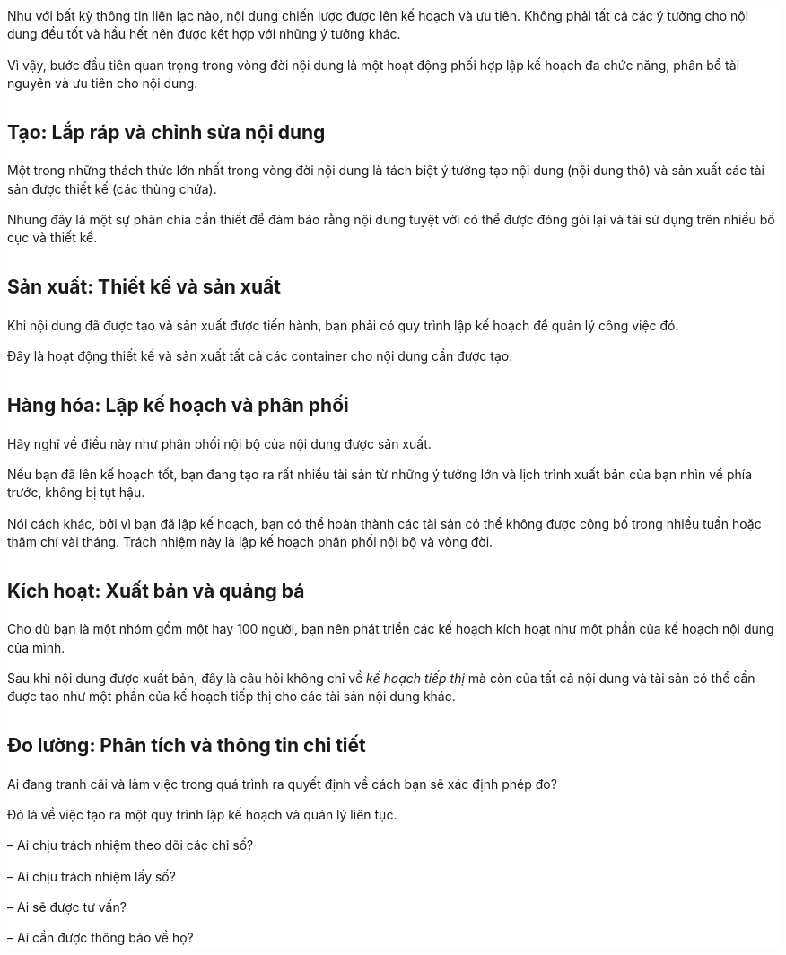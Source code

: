 Như với bất kỳ thông tin liên lạc nào, nội dung chiến lược được lên kế hoạch và ưu tiên. Không phải tất cả các ý tưởng cho nội dung đều tốt và hầu hết nên được kết hợp với những ý tưởng khác.

Vì vậy, bước đầu tiên quan trọng trong vòng đời nội dung là một hoạt động phối hợp lập kế hoạch đa chức năng, phân bổ tài nguyên và ưu tiên cho nội dung.

## Tạo: Lắp ráp và chỉnh sửa nội dung

Một trong những thách thức lớn nhất trong vòng đời nội dung là tách biệt ý tưởng tạo nội dung (nội dung thô) và sản xuất các tài sản được thiết kế (các thùng chứa).

Nhưng đây là một sự phân chia cần thiết để đảm bảo rằng nội dung tuyệt vời có thể được đóng gói lại và tái sử dụng trên nhiều bố cục và thiết kế.

## Sản xuất: Thiết kế và sản xuất

Khi nội dung đã được tạo và sản xuất được tiến hành, bạn phải có quy trình lập kế hoạch để quản lý công việc đó.

Đây là hoạt động thiết kế và sản xuất tất cả các container cho nội dung cần được tạo.

## Hàng hóa: Lập kế hoạch và phân phối

Hãy nghĩ về điều này như phân phối nội bộ của nội dung được sản xuất.

Nếu bạn đã lên kế hoạch tốt, bạn đang tạo ra rất nhiều tài sản từ những ý tưởng lớn và lịch trình xuất bản của bạn nhìn về phía trước, không bị tụt hậu.

Nói cách khác, bởi vì bạn đã lập kế hoạch, bạn có thể hoàn thành các tài sản có thể không được công bố trong nhiều tuần hoặc thậm chí vài tháng. Trách nhiệm này là lập kế hoạch phân phối nội bộ và vòng đời.

## Kích hoạt: Xuất bản và quảng bá

Cho dù bạn là một nhóm gồm một hay 100 người, bạn nên phát triển các kế hoạch kích hoạt như một phần của kế hoạch nội dung của mình.

Sau khi nội dung được xuất bản, đây là câu hỏi không chỉ về _kế hoạch tiếp thị_ mà còn của tất cả nội dung và tài sản có thể cần được tạo như một phần của kế hoạch tiếp thị cho các tài sản nội dung khác.

## Đo lường: Phân tích và thông tin chi tiết

Ai đang tranh cãi và làm việc trong quá trình ra quyết định về cách bạn sẽ xác định phép đo?

Đó là về việc tạo ra một quy trình lập kế hoạch và quản lý liên tục.

– Ai chịu trách nhiệm theo dõi các chỉ số?

– Ai chịu trách nhiệm lấy số?

– Ai sẽ được tư vấn?

– Ai cần được thông báo về họ?
